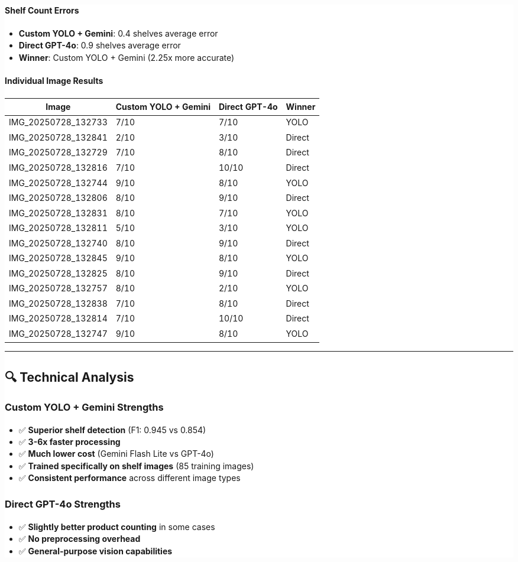 #### **Shelf Count Errors**
- **Custom YOLO + Gemini**: 0.4 shelves average error
- **Direct GPT-4o**: 0.9 shelves average error
- **Winner**: Custom YOLO + Gemini (2.25x more accurate)

#### **Individual Image Results**

| Image | Custom YOLO + Gemini | Direct GPT-4o | Winner |
|-------|---------------------|---------------|---------|
| IMG_20250728_132733 | 7/10 | 7/10 | YOLO |
| IMG_20250728_132841 | 2/10 | 3/10 | Direct |
| IMG_20250728_132729 | 7/10 | 8/10 | Direct |
| IMG_20250728_132816 | 7/10 | 10/10 | Direct |
| IMG_20250728_132744 | 9/10 | 8/10 | YOLO |
| IMG_20250728_132806 | 8/10 | 9/10 | Direct |
| IMG_20250728_132831 | 8/10 | 7/10 | YOLO |
| IMG_20250728_132811 | 5/10 | 3/10 | YOLO |
| IMG_20250728_132740 | 8/10 | 9/10 | Direct |
| IMG_20250728_132845 | 9/10 | 8/10 | YOLO |
| IMG_20250728_132825 | 8/10 | 9/10 | Direct |
| IMG_20250728_132757 | 8/10 | 2/10 | YOLO |
| IMG_20250728_132838 | 7/10 | 8/10 | Direct |
| IMG_20250728_132814 | 7/10 | 10/10 | Direct |
| IMG_20250728_132747 | 9/10 | 8/10 | YOLO |

---

## 🔍 Technical Analysis

### **Custom YOLO + Gemini Strengths**
- ✅ **Superior shelf detection** (F1: 0.945 vs 0.854)
- ✅ **3-6x faster processing**
- ✅ **Much lower cost** (Gemini Flash Lite vs GPT-4o)
- ✅ **Trained specifically on shelf images** (85 training images)
- ✅ **Consistent performance** across different image types

### **Direct GPT-4o Strengths**
- ✅ **Slightly better product counting** in some cases
- ✅ **No preprocessing overhead**
- ✅ **General-purpose vision capabilities**
